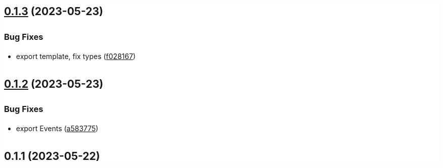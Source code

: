 

## [0.1.3](https://github.com/muxinc/custom-media-element/compare/v0.1.2...v0.1.3) (2023-05-23)


### Bug Fixes

* export template, fix types ([f028167](https://github.com/muxinc/custom-media-element/commit/f028167bae3a1cfef4352320a57a3d61b8019517))



## [0.1.2](https://github.com/muxinc/custom-media-element/compare/v0.1.1...v0.1.2) (2023-05-23)


### Bug Fixes

* export Events ([a583775](https://github.com/muxinc/custom-media-element/commit/a583775b97545acbade104d801d9adfb71673581))



## 0.1.1 (2023-05-22)
